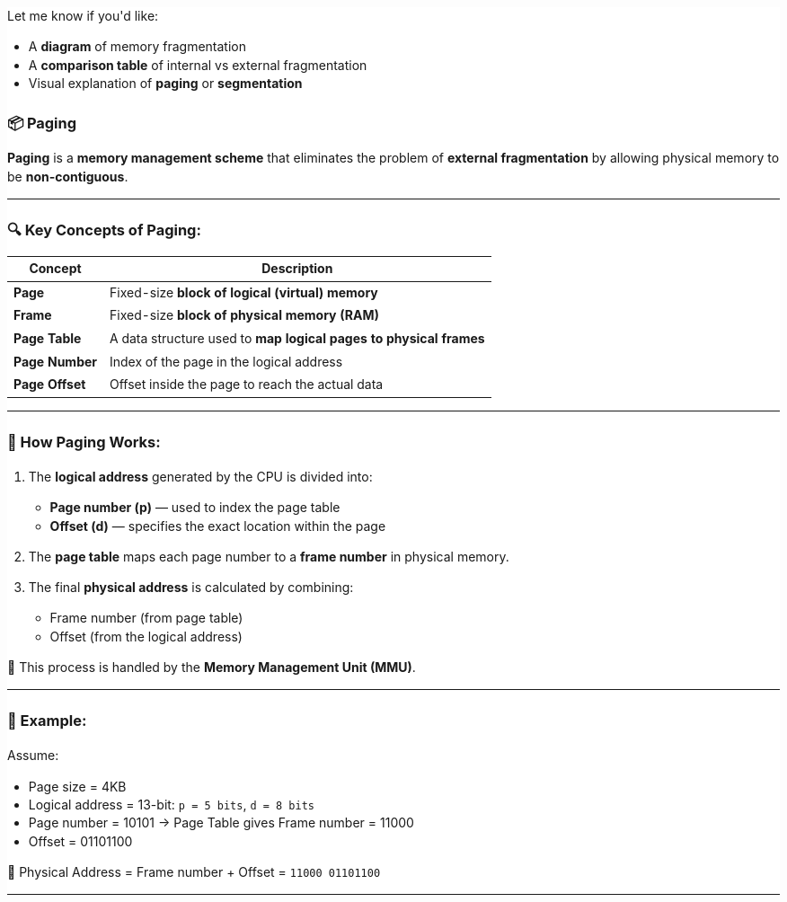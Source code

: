 Let me know if you'd like:
- A **diagram** of memory fragmentation
- A **comparison table** of internal vs external fragmentation
- Visual explanation of **paging** or **segmentation**
### 📦 Paging

**Paging** is a **memory management scheme** that eliminates the problem of **external fragmentation** by allowing physical memory to be **non-contiguous**.

---

### 🔍 Key Concepts of Paging:

| Concept             | Description                                                                 |
|---------------------|-----------------------------------------------------------------------------|
| **Page**            | Fixed-size **block of logical (virtual) memory**                           |
| **Frame**           | Fixed-size **block of physical memory (RAM)**                              |
| **Page Table**      | A data structure used to **map logical pages to physical frames**          |
| **Page Number**     | Index of the page in the logical address                                    |
| **Page Offset**     | Offset inside the page to reach the actual data                            |

---

### 📖 How Paging Works:

1. The **logical address** generated by the CPU is divided into:
   - **Page number (p)** — used to index the page table
   - **Offset (d)** — specifies the exact location within the page

2. The **page table** maps each page number to a **frame number** in physical memory.

3. The final **physical address** is calculated by combining:
   - Frame number (from page table)
   - Offset (from the logical address)

📌 This process is handled by the **Memory Management Unit (MMU)**.

---

### 🧠 Example:

Assume:
- Page size = 4KB
- Logical address = 13-bit: `p = 5 bits`, `d = 8 bits`
- Page number = 10101 → Page Table gives Frame number = 11000
- Offset = 01101100

🟰 Physical Address = Frame number + Offset = `11000 01101100`

---
